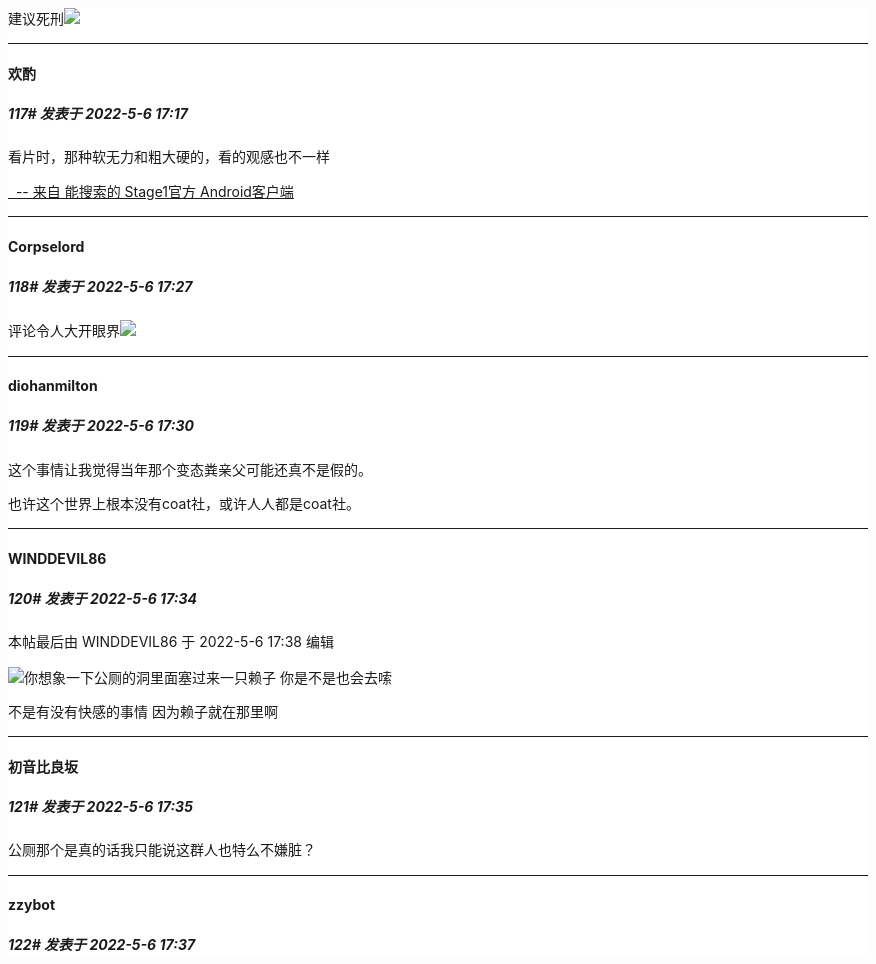 建议死刑<img src="https://static.saraba1st.com/image/smiley/face2017/066.png" referrerpolicy="no-referrer">

*****

####  欢酌  
##### 117#       发表于 2022-5-6 17:17

看片时，那种软无力和粗大硬的，看的观感也不一样

[  -- 来自 能搜索的 Stage1官方 Android客户端](https://www.coolapk.com/apk/140634)



*****

####  Corpselord  
##### 118#       发表于 2022-5-6 17:27

评论令人大开眼界<img src="https://static.saraba1st.com/image/smiley/face2017/037.png" referrerpolicy="no-referrer">

*****

####  diohanmilton  
##### 119#       发表于 2022-5-6 17:30

这个事情让我觉得当年那个变态粪亲父可能还真不是假的。

也许这个世界上根本没有coat社，或许人人都是coat社。



*****

####  WINDDEVIL86  
##### 120#       发表于 2022-5-6 17:34

 本帖最后由 WINDDEVIL86 于 2022-5-6 17:38 编辑 

<img src="https://static.saraba1st.com/image/smiley/face2017/048.png" referrerpolicy="no-referrer">你想象一下公厕的洞里面塞过来一只赖子 你是不是也会去嗦

不是有没有快感的事情 因为赖子就在那里啊



*****

####  初音比良坂  
##### 121#       发表于 2022-5-6 17:35

公厕那个是真的话我只能说这群人也特么不嫌脏？

*****

####  zzybot  
##### 122#       发表于 2022-5-6 17:37
